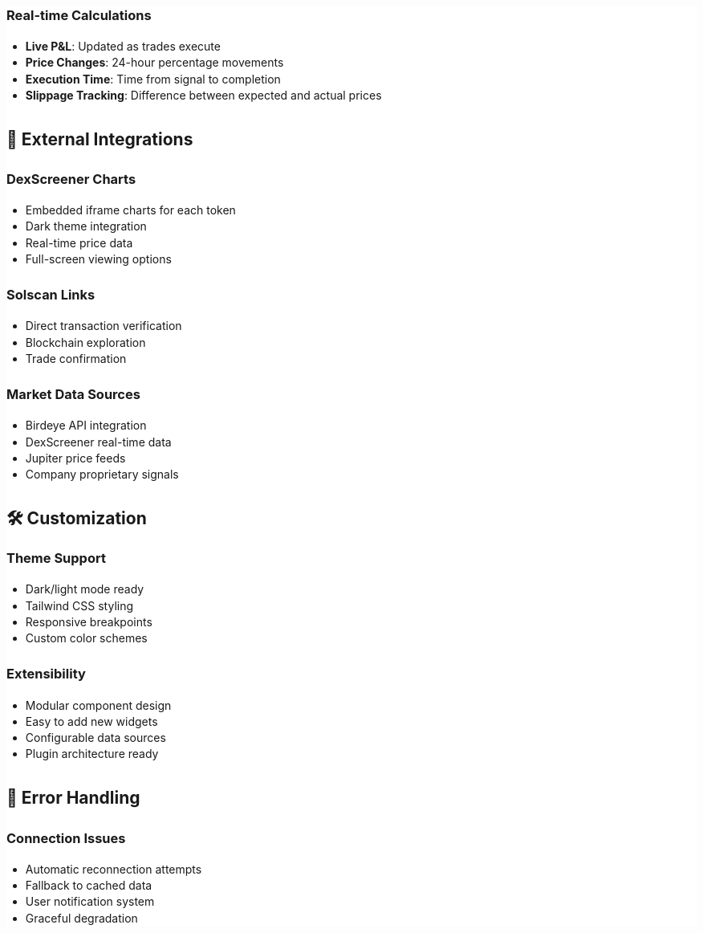 ### Real-time Calculations
- **Live P&L**: Updated as trades execute
- **Price Changes**: 24-hour percentage movements
- **Execution Time**: Time from signal to completion
- **Slippage Tracking**: Difference between expected and actual prices

## 🔗 External Integrations

### DexScreener Charts
- Embedded iframe charts for each token
- Dark theme integration
- Real-time price data
- Full-screen viewing options

### Solscan Links
- Direct transaction verification
- Blockchain exploration
- Trade confirmation

### Market Data Sources
- Birdeye API integration
- DexScreener real-time data
- Jupiter price feeds
- Company proprietary signals

## 🛠️ Customization

### Theme Support
- Dark/light mode ready
- Tailwind CSS styling
- Responsive breakpoints
- Custom color schemes

### Extensibility
- Modular component design
- Easy to add new widgets
- Configurable data sources
- Plugin architecture ready

## 🚨 Error Handling

### Connection Issues
- Automatic reconnection attempts
- Fallback to cached data
- User notification system
- Graceful degradation
